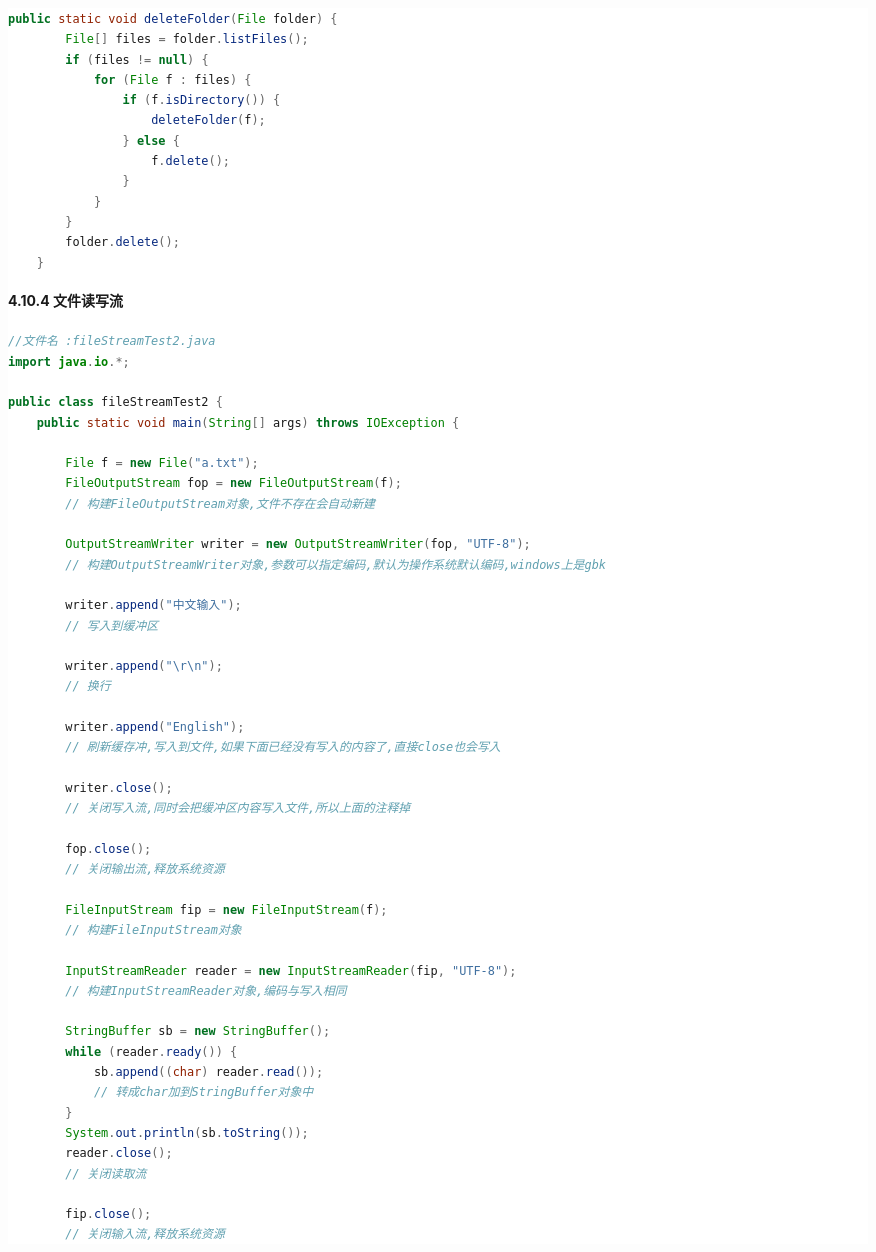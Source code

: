 ```java
public static void deleteFolder(File folder) {
        File[] files = folder.listFiles();
        if (files != null) {
            for (File f : files) {
                if (f.isDirectory()) {
                    deleteFolder(f);
                } else {
                    f.delete();
                }
            }
        }
        folder.delete();
    }
```



#### 4.10.4 文件读写流

```java
//文件名 :fileStreamTest2.java
import java.io.*;
 
public class fileStreamTest2 {
    public static void main(String[] args) throws IOException {
 
        File f = new File("a.txt");
        FileOutputStream fop = new FileOutputStream(f);
        // 构建FileOutputStream对象,文件不存在会自动新建
 
        OutputStreamWriter writer = new OutputStreamWriter(fop, "UTF-8");
        // 构建OutputStreamWriter对象,参数可以指定编码,默认为操作系统默认编码,windows上是gbk
 
        writer.append("中文输入");
        // 写入到缓冲区
 
        writer.append("\r\n");
        // 换行
 
        writer.append("English");
        // 刷新缓存冲,写入到文件,如果下面已经没有写入的内容了,直接close也会写入
 
        writer.close();
        // 关闭写入流,同时会把缓冲区内容写入文件,所以上面的注释掉
 
        fop.close();
        // 关闭输出流,释放系统资源
 
        FileInputStream fip = new FileInputStream(f);
        // 构建FileInputStream对象
 
        InputStreamReader reader = new InputStreamReader(fip, "UTF-8");
        // 构建InputStreamReader对象,编码与写入相同
 
        StringBuffer sb = new StringBuffer();
        while (reader.ready()) {
            sb.append((char) reader.read());
            // 转成char加到StringBuffer对象中
        }
        System.out.println(sb.toString());
        reader.close();
        // 关闭读取流
 
        fip.close();
        // 关闭输入流,释放系统资源
```